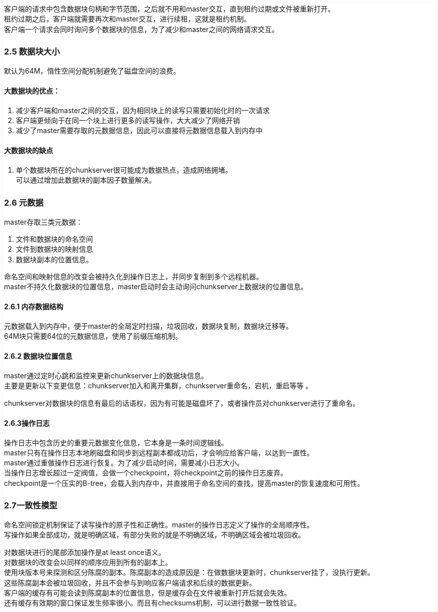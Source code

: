 客户端的请求中包含数据块句柄和字节范围，之后就不用和master交互，直到租约过期或文件被重新打开。  
租约过期之后，客户端就需要再次和master交互，进行续租，这就是租约机制。  
客户端一个请求会同时询问多个数据块的信息，为了减少和master之间的网络请求交互。  

### 2.5 数据块大小<a id="sec-1-2-2" name="sec-1-2-2"></a>

默认为64M，惰性空间分配机制避免了磁盘空间的浪费。  

#### 大数据块的优点：  
1. 减少客户端和master之间的交互，因为相同块上的读写只需要初始化时的一次请求  
2. 客户端更倾向于在同一个块上进行更多的读写操作，大大减少了网络开销  
3. 减少了master需要存取的元数据信息，因此可以直接将元数据信息载入到内存中  

#### 大数据块的缺点   
1. 单个数据块所在的chunkserver很可能成为数据热点，造成网络拥堵。  
可以通过增加此数据块的副本因子数量解决。  

### 2.6 元数据<a id="sec-1-2-3" name="sec-1-2-3"></a>  
master存取三类元数据：  
1. 文件和数据块的命名空间  
2. 文件到数据块的映射信息  
3. 数据块副本的位置信息。  

命名空间和映射信息的改变会被持久化到操作日志上，并同步复制到多个远程机器。  
master不持久化数据块的位置信息，master启动时会主动询问chunkserver上数据块的位置信息。  

#### 2.6.1 内存数据结构  
元数据载入到内存中，便于master的全局定时扫描，垃圾回收，数据块复制，数据块迁移等。  
64M块只需要64位的元数据信息，使用了前缀压缩机制。  

#### 2.6.2 数据块位置信息  
master通过定时心跳和监控来更新chunkserver上的数据块信息。  
主要是更新以下变更信息：chunkserver加入和离开集群，chunkserver重命名，宕机，重启等等 。  

chunkserver对数据块的信息有最后的话语权，因为有可能是磁盘坏了，或者操作员对chunkserver进行了重命名。  

#### 2.6.3操作日志  
操作日志中包含历史的重要元数据变化信息，它本身是一条时间逻辑线。  
master只有在操作日志本地刷磁盘和同步到远程副本都成功后，才会响应给客户端，以达到一直性。  
master通过重做操作日志进行恢复。为了减少启动时间，需要减小日志大小。  
当操作日志增长超过一定阀值，会做一个checkpoint，将checkpoint之前的操作日志废弃。  
checkpoint是一个压实的B-tree，会载入到内存中，并直接用于命名空间的查找，提高master的恢复速度和可用性。  

### 2.7一致性模型<a id="sec-1-2-4" name="sec-1-2-4"></a>

命名空间锁定机制保证了读写操作的原子性和正确性。master的操作日志定义了操作的全局顺序性。  
写操作如果全部成功，就是明确区域，有部分失败的就是不明确区域，不明确区域会被垃圾回收。  

对数据块进行的尾部添加操作是at least once语义。  
对数据块的改变会以同样的顺序应用到所有的副本上。  
使用块版本号来探测和区分陈腐的副本。陈腐副本的造成原因是：在做数据块更新时，chunkserver挂了，没执行更新。  
这些陈腐副本会被垃圾回收，并且不会参与到响应客户端请求和后续的数据更新。  
客户端的缓存有可能会读到陈腐副本的位置信息，但是缓存会在文件被重新打开后就会失效。  
还有缓存有效期的窗口保证发生频率很小。而且有checksums机制，可以进行数据一致性验证。  
